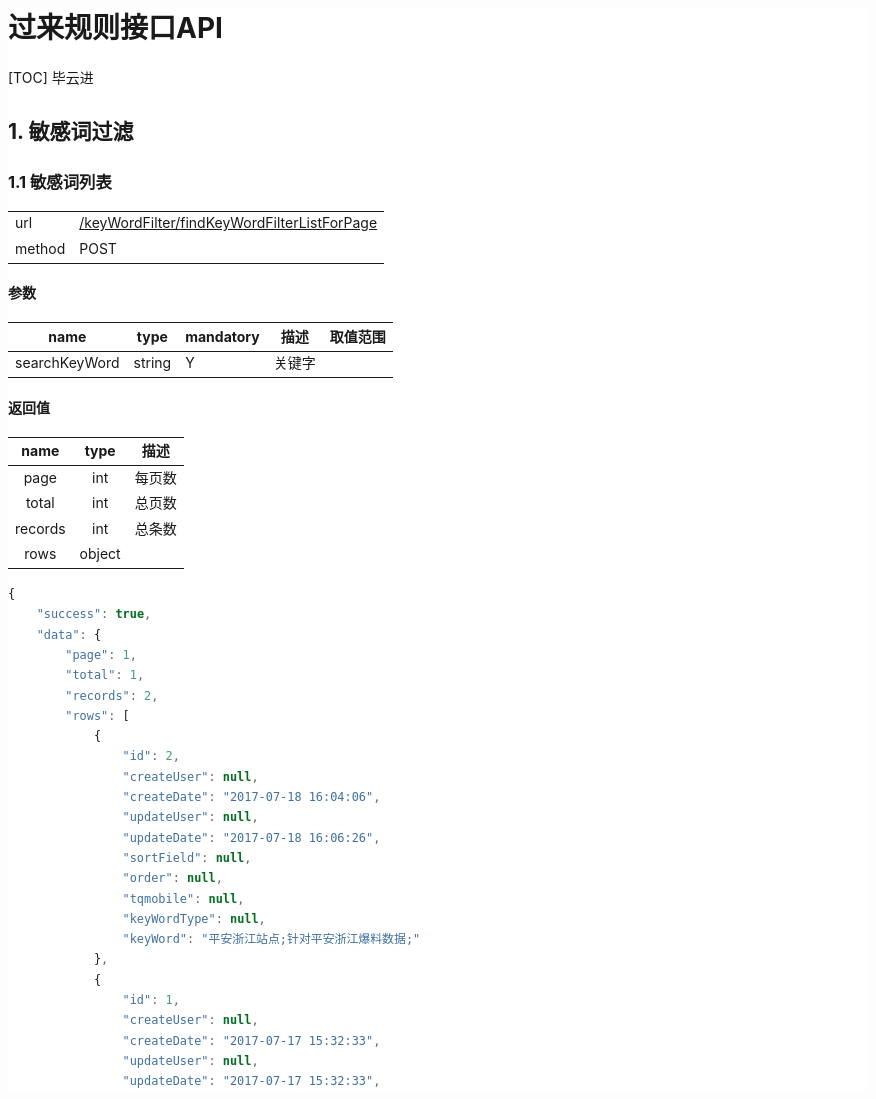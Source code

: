 #  过来规则接口API

[TOC] 毕云进

## 1. 敏感词过滤
### 1.1 敏感词列表 

| | |
| - | - |
| url | [/keyWordFilter/findKeyWordFilterListForPage](/keyWordFilter/findKeyWordFilterListForPage) | 
| method | POST | 

#### 参数

| name | type | mandatory | 描述 | 取值范围 |
| - | - | - | - | - |
| searchKeyWord | string | Y | 关键字 | |

#### 返回值

| name | type | 描述 |
| :-: | :-: | :-: |
| page | int | 每页数 |
| total | int | 总页数|
| records | int | 总条数 |
| rows | object |  |


```javascript
{
    "success": true,
    "data": {
        "page": 1,
        "total": 1,
        "records": 2,
        "rows": [
            {
                "id": 2,
                "createUser": null,
                "createDate": "2017-07-18 16:04:06",
                "updateUser": null,
                "updateDate": "2017-07-18 16:06:26",
                "sortField": null,
                "order": null,
                "tqmobile": null,
                "keyWordType": null,
                "keyWord": "平安浙江站点;针对平安浙江爆料数据;"
            },
            {
                "id": 1,
                "createUser": null,
                "createDate": "2017-07-17 15:32:33",
                "updateUser": null,
                "updateDate": "2017-07-17 15:32:33",
```
